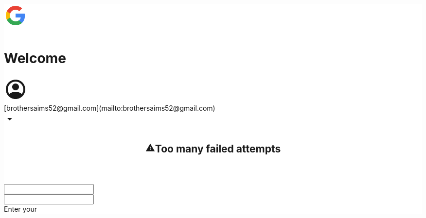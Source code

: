 <main class="Svhjgc" jsname="bN97Pc" jscontroller="SD8Jgb" jsshadow="" data-use-configureable-escape-action="true"><div class="zIgDIc" jsname="paFcre"><c-wiz jsrenderer="OTcFib" jsshadow="" jsdata="deferred-c5" data-p="%.@.]" data-node-index="2;0" jsmodel="hc6Ubd" c-wiz=""><div class="Wf6lSd" jscontroller="rmumx" jsname="n7vHCb"><svg xmlns="[https://www.w3.org/2000/svg](https://www.w3.org/2000/svg)" width="48" height="48" viewBox="0 0 40 48" aria-hidden="true" jsname="jjf7Ff"><path fill="#4285F4" d="M39.2 24.45c0-1.55-.16-3.04-.43-4.45H20v8h10.73c-.45 2.53-1.86 4.68-4 6.11v5.05h6.5c3.78-3.48 5.97-8.62 5.97-14.71z"></path><path fill="#34A853" d="M20 44c5.4 0 9.92-1.79 13.24-4.84l-6.5-5.05C24.95 35.3 22.67 36 20 36c-5.19 0-9.59-3.51-11.15-8.23h-6.7v5.2C5.43 39.51 12.18 44 20 44z"></path><path fill="#FABB05" d="M8.85 27.77c-.4-1.19-.62-2.46-.62-3.77s.22-2.58.62-3.77v-5.2h-6.7C.78 17.73 0 20.77 0 24s.78 6.27 2.14 8.97l6.71-5.2z"></path><path fill="#E94235" d="M20 12c2.93 0 5.55 1.01 7.62 2.98l5.76-5.76C29.92 5.98 25.39 4 20 4 12.18 4 5.43 8.49 2.14 15.03l6.7 5.2C10.41 15.51 14.81 12 20 12z"></path></svg></div><c-data id="c5" jsdata=" eCjdDd;*;$1"></c-data></c-wiz><div class="ObDc3 ZYOIke" jsname="tJHJj" jscontroller="E87wgc" jsaction="JIbuQc:pKJJqe(af8ijd);wqEGtb:pKJJqe;"><h1 class="vAV9bf" data-a11y-title-piece="" id="headingText" jsname="r4nke"><span jsslot="">Welcome</span></h1><div class="gNJDp" data-a11y-title-piece="" id="headingSubtext" jsname="VdSJob"></div><div class="SOeSgb"><div jscontroller="k5xHfe" jsaction="click:cOuCgd; blur:O22p3e; mousedown:UX7yZ; mouseup:lbsD7e; touchstart:p6p2H; touchend:yfqBxc;" class="Ahygpe m8wwGd EPPJc cd29Sd xNLKcb" tabindex="0" role="link" [aria-label="brothersaims52@gmail.com](mailto:aria-label=%22brothersaims52@gmail.com) selected. Switch account" jsname="af8ijd"><div class="HOE91e"><div class="JQ5tlb" aria-hidden="true"><svg aria-hidden="true" class="Qk3oof" fill="currentColor" focusable="false" width="48px" height="48px" viewBox="0 0 24 24" xmlns="[https://www.w3.org/2000/svg](https://www.w3.org/2000/svg)"><path d="M12 2C6.48 2 2 6.48 2 12s4.48 10 10 10 10-4.48 10-10S17.52 2 12 2zm6.36 14.83c-1.43-1.74-4.9-2.33-6.36-2.33s-4.93.59-6.36 2.33C4.62 15.49 4 13.82 4 12c0-4.41 3.59-8 8-8s8 3.59 8 8c0 1.82-.62 3.49-1.64 4.83zM12 6c-1.94 0-3.5 1.56-3.5 3.5S10.06 13 12 13s3.5-1.56 3.5-3.5S13.94 6 12 6z"></path></svg></div></div><div jsname="bQIQze" class="IxcUte" data-profile-identifier="" translate="no">[brothersaims52@gmail.com](mailto:brothersaims52@gmail.com)</div><div class="JCl8ie"><svg aria-hidden="true" class="Qk3oof u4TTuf" fill="currentColor" focusable="false" width="24px" height="24px" viewBox="0 0 24 24" xmlns="[https://www.w3.org/2000/svg](https://www.w3.org/2000/svg)"><path d="M7 10l5 5 5-5z"></path></svg></div></div></div></div></div><div class="UXFQgc" jsname="uybdVe"><div class="qWK5J"><div class="xKcayf" jsname="USBQqe"><div class="AcKKx" jsname="rEuO1b" jscontroller="qPYxq" data-form-action-uri=""><form method="post" novalidate="" jsaction="submit:JM9m2e;"><span jsslot=""><section class="Em2Ord PsAlOe rNe0id eLNT1d S7S4N" jscontroller="Tbb4sb" data-callout-type="2" aria-hidden="true" jsname="INM6z" aria-live="assertive" aria-atomic="true" jsshadow=""><header class="vYeFie" jsname="tJHJj"><div class="ozEFYb" role="presentation" jsname="NjaE2c"><h2 class="x9zgF TrZEUc"><span class="CuWxc" aria-hidden="true" jsname="Bz112c"><svg aria-hidden="true" class="Qk3oof C3qbwe" fill="currentColor" focusable="false" width="20px" height="20px" viewBox="0 0 24 24" xmlns="[https://www.w3.org/2000/svg](https://www.w3.org/2000/svg)"><path d="M1 21h22L12 2 1 21zm12-3h-2v-2h2v2zm0-4h-2v-4h2v4z"></path></svg></span><span jsslot="" jsname="Ud7fr">Too many failed attempts</span></h2><div class="osxBFb" jsname="HSrbLb" aria-hidden="true"></div></div></header><div class="yTaH4c" jsname="MZArnb"><div jsslot=""></div></div></section><section class="Em2Ord " jscontroller="Tbb4sb" jsname="dZbRZb" jsshadow=""><header class="vYeFie" jsname="tJHJj" aria-hidden="true"></header><div class="yTaH4c" jsname="MZArnb"><div jsslot=""><input type="email" name="identifier" class="Hvu6D" tabindex="-1" aria-hidden="true" spellcheck="false" [value="brothersaims52@gmail.com](mailto:value=%22brothersaims52@gmail.com)" jsname="KKx9x" autocomplete="off" id="hiddenEmail"><div class="njnYzb NhPs4c" jscontroller="QTENt" jsshadow="" jsname="vZSTIf" jsaction="KJ9cZc:nAF18e(EMUunb);RXQi4b:.CLIENT;TGB85e:.CLIENT;mvJBNe:.CLIENT;wbdDDd:.CLIENT;HC77K:.CLIENT;FQZNM:.CLIENT" data-is-visible="false"><div class="YqLCIe"><div class="El1b7b"><div class="klRug"><div class="H2p7Gf" jscontroller="JYtL0c" jsaction="rcuQ6b:rcuQ6b;RXQi4b:.CLIENT;TGB85e:.CLIENT;keydown:.CLIENT;AHmuwe:.CLIENT;O22p3e:.CLIENT;YqO5N:.CLIENT" jsname="UmsTj" jsshadow=""><div id="password" class="rFrNMe i79UJc zKHdkd sdJrJc" jscontroller="pxq3x" jsaction="clickonly:KjsqPd; focus:Jt1EX; blur:fpfTEe; input:Lg5SV" jsshadow="" jsname="Ufn6O"><div class="aCsJod oJeWuf"><div class="aXBtI Wic03c"><div class="Xb9hP"><input type="password" class="whsOnd zHQkBf" jsname="YPqjbf" autocomplete="current-password webauthn" spellcheck="false" tabindex="0" aria-label="Enter your password" aria-describedby="c0" name="Passwd" aria-disabled="false" autocapitalize="off" data-initial-value=""><div jsname="YRMmle" class="AxOyFc snByac" aria-hidden="true">Enter your